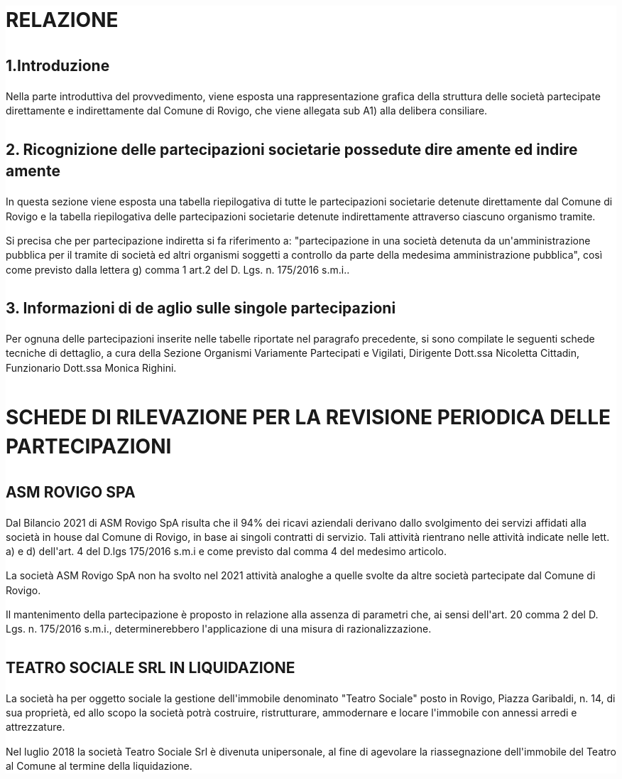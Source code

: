 # RELAZIONE
## 1.Introduzione
Nella parte introduttiva del provvedimento, viene esposta una rappresentazione grafica della struttura delle società partecipate direttamente e indirettamente dal Comune di Rovigo, che viene allegata sub A1) alla delibera consiliare.

## 2. Ricognizione delle partecipazioni societarie possedute dire amente ed indire amente
In questa sezione viene esposta una tabella riepilogativa di tutte le partecipazioni societarie detenute direttamente dal Comune di Rovigo e la tabella riepilogativa delle partecipazioni societarie detenute indirettamente attraverso ciascuno organismo tramite.

Si precisa che per partecipazione indiretta si fa riferimento a: "partecipazione in una società detenuta da un'amministrazione pubblica per il tramite di società ed altri organismi soggetti a controllo da parte della medesima amministrazione pubblica", così come previsto dalla lettera g) comma 1 art.2 del D. Lgs. n. 175/2016 s.m.i..

## 3. Informazioni di de aglio sulle singole partecipazioni
Per ognuna delle partecipazioni inserite nelle tabelle riportate nel paragrafo precedente, si sono compilate le seguenti schede tecniche di dettaglio, a cura della Sezione Organismi Variamente Partecipati e Vigilati, Dirigente Dott.ssa Nicoletta Cittadin, Funzionario Dott.ssa Monica Righini.

# SCHEDE DI RILEVAZIONE PER LA REVISIONE PERIODICA DELLE PARTECIPAZIONI
## ASM ROVIGO SPA
Dal Bilancio 2021 di ASM Rovigo SpA risulta che il 94% dei ricavi aziendali derivano dallo svolgimento dei servizi affidati alla società in house dal Comune di Rovigo, in base ai singoli contratti di servizio. Tali attività rientrano nelle attività indicate nelle lett. a) e d) dell'art. 4 del D.lgs 175/2016 s.m.i e come previsto dal comma 4 del medesimo articolo.

La società ASM Rovigo SpA non ha svolto nel 2021 attività analoghe a quelle svolte da altre società partecipate dal Comune di Rovigo.

Il mantenimento della partecipazione è proposto in relazione alla assenza di parametri che, ai sensi dell'art. 20 comma 2 del D. Lgs. n. 175/2016 s.m.i., determinerebbero l'applicazione di una misura di razionalizzazione.

## TEATRO SOCIALE SRL IN LIQUIDAZIONE
La società ha per oggetto sociale la gestione dell'immobile denominato "Teatro Sociale" posto in Rovigo, Piazza Garibaldi, n. 14, di sua proprietà, ed allo scopo la società potrà costruire, ristrutturare, ammodernare e locare l'immobile con annessi arredi e attrezzature.

Nel luglio 2018 la società Teatro Sociale Srl è divenuta unipersonale, al fine di agevolare la riassegnazione dell'immobile del Teatro al Comune al termine della liquidazione.
